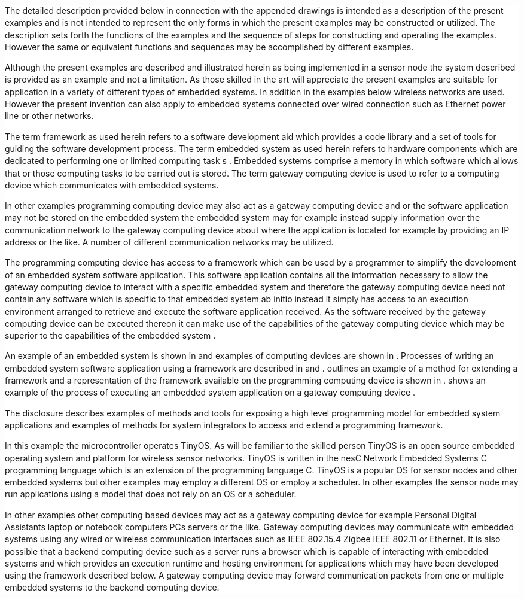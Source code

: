 The detailed description provided below in connection with the appended drawings is intended as a description of the present examples and is not intended to represent the only forms in which the present examples may be constructed or utilized. The description sets forth the functions of the examples and the sequence of steps for constructing and operating the examples. However the same or equivalent functions and sequences may be accomplished by different examples.

Although the present examples are described and illustrated herein as being implemented in a sensor node the system described is provided as an example and not a limitation. As those skilled in the art will appreciate the present examples are suitable for application in a variety of different types of embedded systems. In addition in the examples below wireless networks are used. However the present invention can also apply to embedded systems connected over wired connection such as Ethernet power line or other networks.

The term framework as used herein refers to a software development aid which provides a code library and a set of tools for guiding the software development process. The term embedded system as used herein refers to hardware components which are dedicated to performing one or limited computing task s . Embedded systems comprise a memory in which software which allows that or those computing tasks to be carried out is stored. The term gateway computing device is used to refer to a computing device which communicates with embedded systems.

In other examples programming computing device may also act as a gateway computing device and or the software application may not be stored on the embedded system the embedded system may for example instead supply information over the communication network to the gateway computing device about where the application is located for example by providing an IP address or the like. A number of different communication networks may be utilized.

The programming computing device has access to a framework which can be used by a programmer to simplify the development of an embedded system software application. This software application contains all the information necessary to allow the gateway computing device to interact with a specific embedded system and therefore the gateway computing device need not contain any software which is specific to that embedded system ab initio instead it simply has access to an execution environment arranged to retrieve and execute the software application received. As the software received by the gateway computing device can be executed thereon it can make use of the capabilities of the gateway computing device which may be superior to the capabilities of the embedded system .

An example of an embedded system is shown in and examples of computing devices are shown in . Processes of writing an embedded system software application using a framework are described in and . outlines an example of a method for extending a framework and a representation of the framework available on the programming computing device is shown in . shows an example of the process of executing an embedded system application on a gateway computing device .

The disclosure describes examples of methods and tools for exposing a high level programming model for embedded system applications and examples of methods for system integrators to access and extend a programming framework.

In this example the microcontroller operates TinyOS. As will be familiar to the skilled person TinyOS is an open source embedded operating system and platform for wireless sensor networks. TinyOS is written in the nesC Network Embedded Systems C programming language which is an extension of the programming language C. TinyOS is a popular OS for sensor nodes and other embedded systems but other examples may employ a different OS or employ a scheduler. In other examples the sensor node may run applications using a model that does not rely on an OS or a scheduler.

In other examples other computing based devices may act as a gateway computing device for example Personal Digital Assistants laptop or notebook computers PCs servers or the like. Gateway computing devices may communicate with embedded systems using any wired or wireless communication interfaces such as IEEE 802.15.4 Zigbee IEEE 802.11 or Ethernet. It is also possible that a backend computing device such as a server runs a browser which is capable of interacting with embedded systems and which provides an execution runtime and hosting environment for applications which may have been developed using the framework described below. A gateway computing device may forward communication packets from one or multiple embedded systems to the backend computing device.
